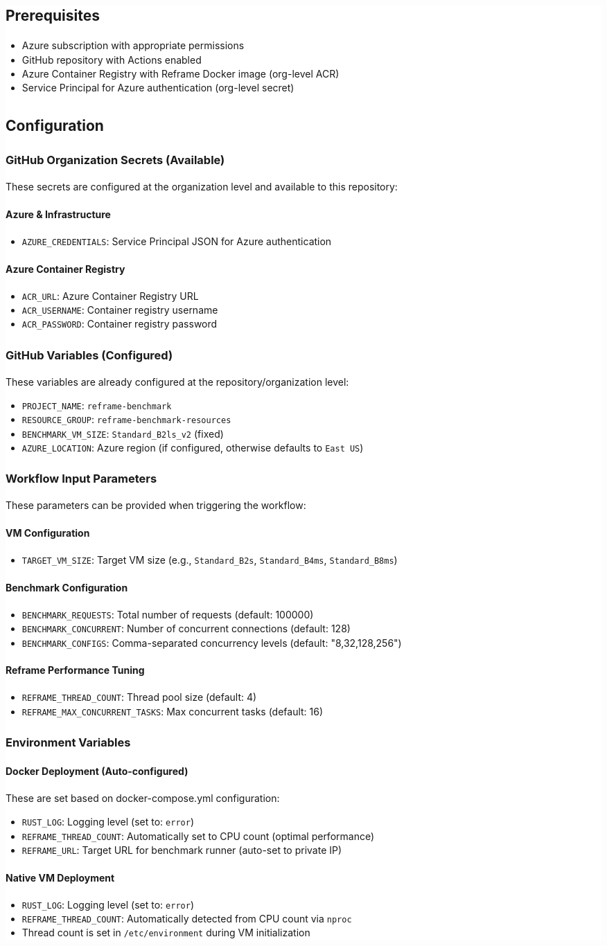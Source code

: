 ## Prerequisites
- Azure subscription with appropriate permissions
- GitHub repository with Actions enabled
- Azure Container Registry with Reframe Docker image (org-level ACR)
- Service Principal for Azure authentication (org-level secret)

## Configuration

### GitHub Organization Secrets (Available)
These secrets are configured at the organization level and available to this repository:

#### Azure & Infrastructure
- `AZURE_CREDENTIALS`: Service Principal JSON for Azure authentication

#### Azure Container Registry
- `ACR_URL`: Azure Container Registry URL
- `ACR_USERNAME`: Container registry username
- `ACR_PASSWORD`: Container registry password

### GitHub Variables (Configured)
These variables are already configured at the repository/organization level:
- `PROJECT_NAME`: `reframe-benchmark`
- `RESOURCE_GROUP`: `reframe-benchmark-resources`
- `BENCHMARK_VM_SIZE`: `Standard_B2ls_v2` (fixed)
- `AZURE_LOCATION`: Azure region (if configured, otherwise defaults to `East US`)

### Workflow Input Parameters
These parameters can be provided when triggering the workflow:

#### VM Configuration
- `TARGET_VM_SIZE`: Target VM size (e.g., `Standard_B2s`, `Standard_B4ms`, `Standard_B8ms`)

#### Benchmark Configuration
- `BENCHMARK_REQUESTS`: Total number of requests (default: 100000)
- `BENCHMARK_CONCURRENT`: Number of concurrent connections (default: 128)
- `BENCHMARK_CONFIGS`: Comma-separated concurrency levels (default: "8,32,128,256")

#### Reframe Performance Tuning
- `REFRAME_THREAD_COUNT`: Thread pool size (default: 4)
- `REFRAME_MAX_CONCURRENT_TASKS`: Max concurrent tasks (default: 16)

### Environment Variables
#### Docker Deployment (Auto-configured)
These are set based on docker-compose.yml configuration:
- `RUST_LOG`: Logging level (set to: `error`)
- `REFRAME_THREAD_COUNT`: Automatically set to CPU count (optimal performance)
- `REFRAME_URL`: Target URL for benchmark runner (auto-set to private IP)

#### Native VM Deployment
- `RUST_LOG`: Logging level (set to: `error`)
- `REFRAME_THREAD_COUNT`: Automatically detected from CPU count via `nproc`
- Thread count is set in `/etc/environment` during VM initialization
